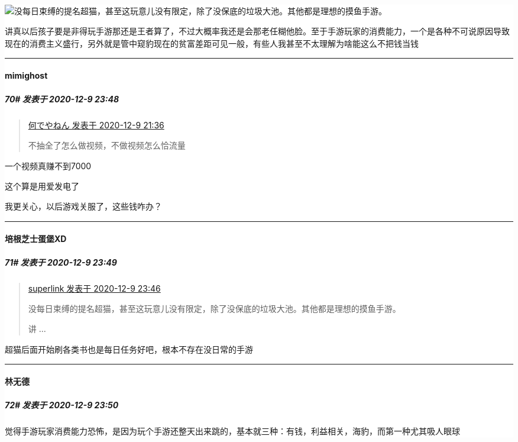 
<img src="https://static.saraba1st.com/image/smiley/face2017/067.png" referrerpolicy="no-referrer">没每日束缚的提名超猫，甚至这玩意儿没有限定，除了没保底的垃圾大池。其他都是理想的摸鱼手游。

讲真以后孩子要是非得玩手游那还是王者算了，不过大概率我还是会那老任糊他脸。至于手游玩家的消费能力，一个是各种不可说原因导致现在的消费主义盛行，另外就是管中窥豹现在的贫富差距可见一般，有些人我甚至不太理解为啥能这么不把钱当钱







*****

####  mimighost  
##### 70#       发表于 2020-12-9 23:48



<blockquote><a href="httphttps://bbs.saraba1st.com/2b/forum.php?mod=redirect&amp;goto=findpost&amp;pid=49665807&amp;ptid=1976619" target="_blank">何でやねん 发表于 2020-12-9 21:36</a>

不抽全了怎么做视频，不做视频怎么恰流量</blockquote>
一个视频真赚不到7000


这个算是用爱发电了


我更关心，以后游戏关服了，这些钱咋办？







*****

####  培根芝士蛋堡XD  
##### 71#       发表于 2020-12-9 23:49



<blockquote><a href="httphttps://bbs.saraba1st.com/2b/forum.php?mod=redirect&amp;goto=findpost&amp;pid=49666940&amp;ptid=1976619" target="_blank">superlink 发表于 2020-12-9 23:46</a>

没每日束缚的提名超猫，甚至这玩意儿没有限定，除了没保底的垃圾大池。其他都是理想的摸鱼手游。

讲 ...</blockquote>
超猫后面开始刷各类书也是每日任务好吧，根本不存在没日常的手游







*****

####  林无德  
##### 72#       发表于 2020-12-9 23:50




觉得手游玩家消费能力恐怖，是因为玩个手游还整天出来跳的，基本就三种：有钱，利益相关，海豹，而第一种尤其吸人眼球
